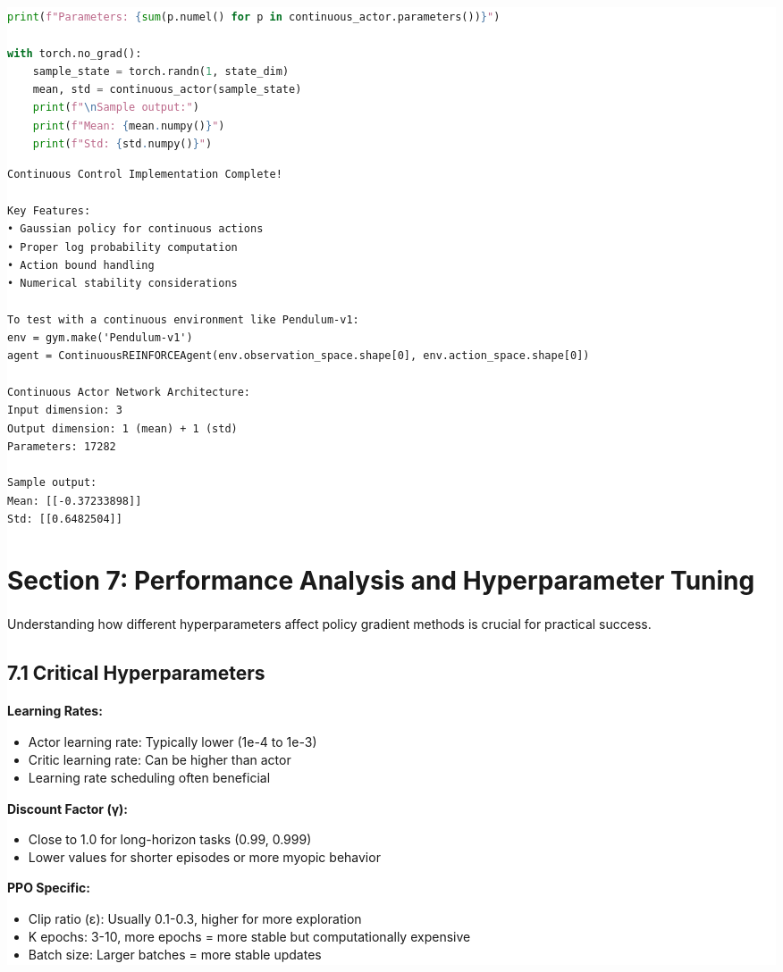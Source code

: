```python
print(f"Parameters: {sum(p.numel() for p in continuous_actor.parameters())}")

with torch.no_grad():
    sample_state = torch.randn(1, state_dim)
    mean, std = continuous_actor(sample_state)
    print(f"\nSample output:")
    print(f"Mean: {mean.numpy()}")
    print(f"Std: {std.numpy()}")

```

    Continuous Control Implementation Complete!
    
    Key Features:
    • Gaussian policy for continuous actions
    • Proper log probability computation
    • Action bound handling
    • Numerical stability considerations
    
    To test with a continuous environment like Pendulum-v1:
    env = gym.make('Pendulum-v1')
    agent = ContinuousREINFORCEAgent(env.observation_space.shape[0], env.action_space.shape[0])
    
    Continuous Actor Network Architecture:
    Input dimension: 3
    Output dimension: 1 (mean) + 1 (std)
    Parameters: 17282
    
    Sample output:
    Mean: [[-0.37233898]]
    Std: [[0.6482504]]


# Section 7: Performance Analysis and Hyperparameter Tuning

Understanding how different hyperparameters affect policy gradient methods is crucial for practical success.

## 7.1 Critical Hyperparameters

**Learning Rates:**
- Actor learning rate: Typically lower (1e-4 to 1e-3)
- Critic learning rate: Can be higher than actor
- Learning rate scheduling often beneficial

**Discount Factor (γ):**
- Close to 1.0 for long-horizon tasks (0.99, 0.999)
- Lower values for shorter episodes or more myopic behavior

**PPO Specific:**
- Clip ratio (ε): Usually 0.1-0.3, higher for more exploration
- K epochs: 3-10, more epochs = more stable but computationally expensive
- Batch size: Larger batches = more stable updates
